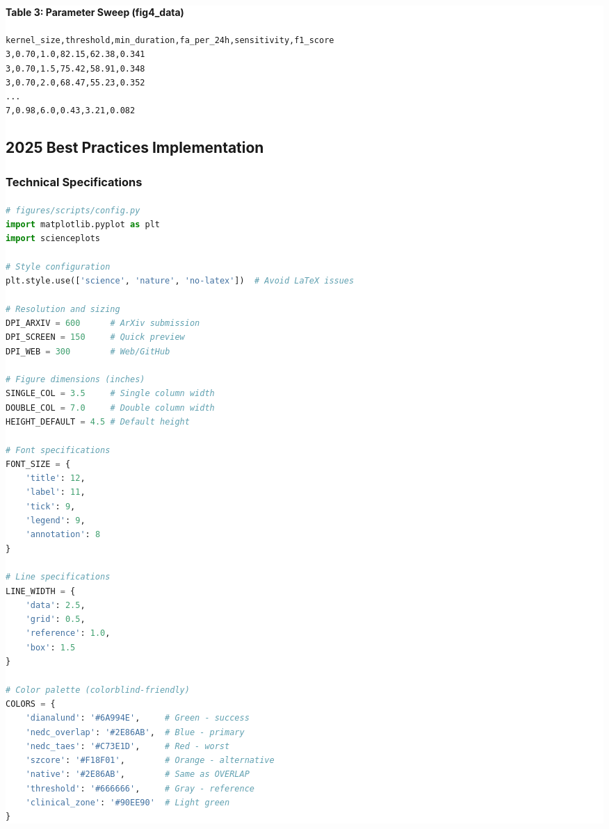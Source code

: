 #### Table 3: Parameter Sweep (fig4_data)
```csv
kernel_size,threshold,min_duration,fa_per_24h,sensitivity,f1_score
3,0.70,1.0,82.15,62.38,0.341
3,0.70,1.5,75.42,58.91,0.348
3,0.70,2.0,68.47,55.23,0.352
...
7,0.98,6.0,0.43,3.21,0.082
```

## 2025 Best Practices Implementation

### Technical Specifications
```python
# figures/scripts/config.py
import matplotlib.pyplot as plt
import scienceplots

# Style configuration
plt.style.use(['science', 'nature', 'no-latex'])  # Avoid LaTeX issues

# Resolution and sizing
DPI_ARXIV = 600      # ArXiv submission
DPI_SCREEN = 150     # Quick preview
DPI_WEB = 300        # Web/GitHub

# Figure dimensions (inches)
SINGLE_COL = 3.5     # Single column width
DOUBLE_COL = 7.0     # Double column width
HEIGHT_DEFAULT = 4.5 # Default height

# Font specifications
FONT_SIZE = {
    'title': 12,
    'label': 11,
    'tick': 9,
    'legend': 9,
    'annotation': 8
}

# Line specifications
LINE_WIDTH = {
    'data': 2.5,
    'grid': 0.5,
    'reference': 1.0,
    'box': 1.5
}

# Color palette (colorblind-friendly)
COLORS = {
    'dianalund': '#6A994E',     # Green - success
    'nedc_overlap': '#2E86AB',  # Blue - primary
    'nedc_taes': '#C73E1D',     # Red - worst
    'szcore': '#F18F01',        # Orange - alternative
    'native': '#2E86AB',        # Same as OVERLAP
    'threshold': '#666666',     # Gray - reference
    'clinical_zone': '#90EE90'  # Light green
}
```
